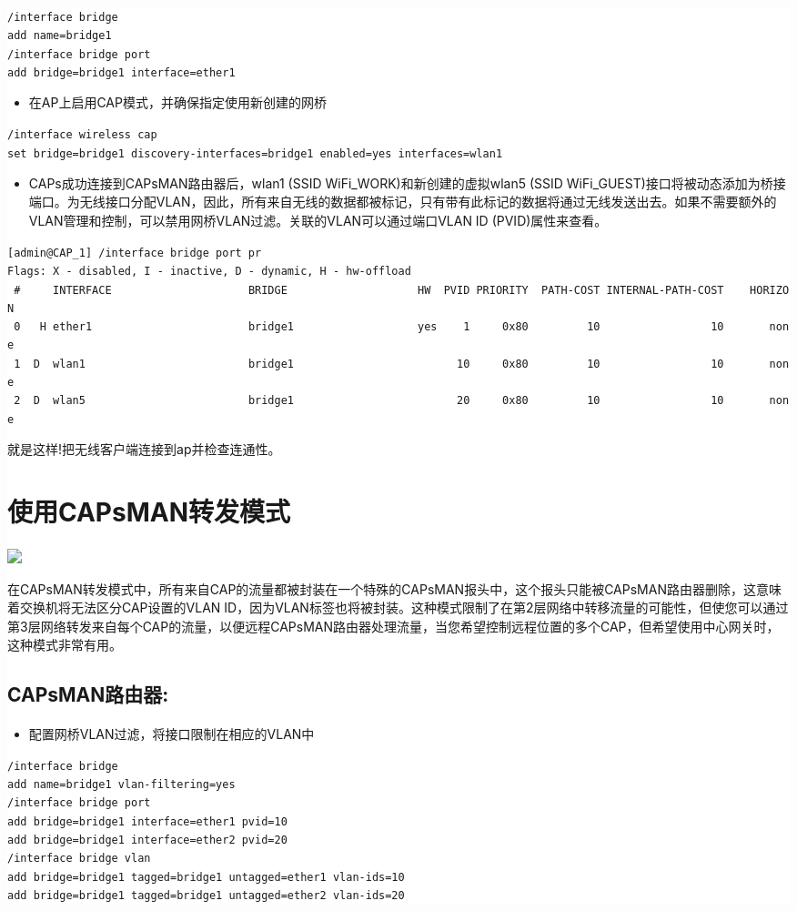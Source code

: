 ```shell
/interface bridge
add name=bridge1
/interface bridge port
add bridge=bridge1 interface=ether1

```

-   在AP上启用CAP模式，并确保指定使用新创建的网桥

```shell
/interface wireless cap
set bridge=bridge1 discovery-interfaces=bridge1 enabled=yes interfaces=wlan1

```

-   CAPs成功连接到CAPsMAN路由器后，wlan1 (SSID WiFi_WORK)和新创建的虚拟wlan5 (SSID WiFi_GUEST)接口将被动态添加为桥接端口。为无线接口分配VLAN，因此，所有来自无线的数据都被标记，只有带有此标记的数据将通过无线发送出去。如果不需要额外的VLAN管理和控制，可以禁用网桥VLAN过滤。关联的VLAN可以通过端口VLAN ID (PVID)属性来查看。

```shell
[admin@CAP_1] /interface bridge port pr
Flags: X - disabled, I - inactive, D - dynamic, H - hw-offload 
 #     INTERFACE                     BRIDGE                    HW  PVID PRIORITY  PATH-COST INTERNAL-PATH-COST    HORIZON
 0   H ether1                        bridge1                   yes    1     0x80         10                 10       none
 1  D  wlan1                         bridge1                         10     0x80         10                 10       none
 2  D  wlan5                         bridge1                         20     0x80         10                 10       none

```

就是这样!把无线客户端连接到ap并检查连通性。

# 使用CAPsMAN转发模式

![](https://help.mikrotik.com/docs/download/attachments/137986075/CAPsMAN_VLANs.jpg?version=1&modificationDate=1659445096063&api=v2)

在CAPsMAN转发模式中，所有来自CAP的流量都被封装在一个特殊的CAPsMAN报头中，这个报头只能被CAPsMAN路由器删除，这意味着交换机将无法区分CAP设置的VLAN ID，因为VLAN标签也将被封装。这种模式限制了在第2层网络中转移流量的可能性，但使您可以通过第3层网络转发来自每个CAP的流量，以便远程CAPsMAN路由器处理流量，当您希望控制远程位置的多个CAP，但希望使用中心网关时，这种模式非常有用。

## CAPsMAN路由器:

- 配置网桥VLAN过滤，将接口限制在相应的VLAN中

```shell
/interface bridge
add name=bridge1 vlan-filtering=yes
/interface bridge port
add bridge=bridge1 interface=ether1 pvid=10
add bridge=bridge1 interface=ether2 pvid=20
/interface bridge vlan
add bridge=bridge1 tagged=bridge1 untagged=ether1 vlan-ids=10
add bridge=bridge1 tagged=bridge1 untagged=ether2 vlan-ids=20

```
